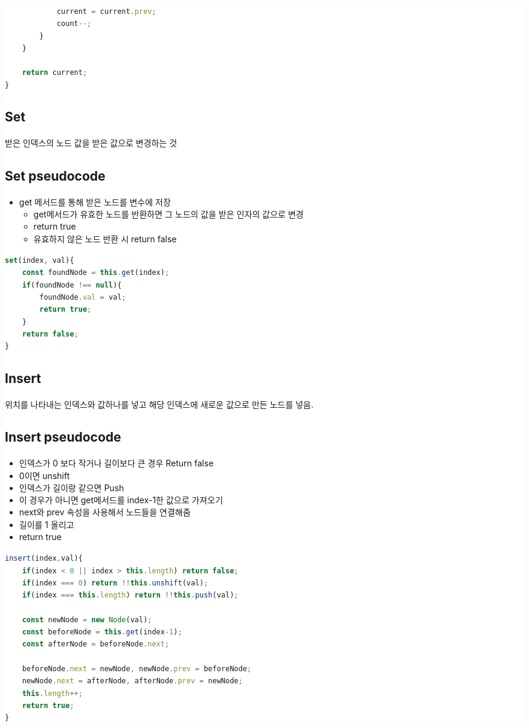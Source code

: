 ```jsx
			current = current.prev;
			count--;
		}
	}

	return current;
}
```

## Set

받은 인덱스의 노드 값을 받은 값으로 변경하는 것

## Set pseudocode

- get 메서드를 통해 받은 노드를 변수에 저장
  - get메서드가 유효한 노드를 반환하면 그 노드의 값을 받은 인자의 값으로 변경
  - return true
  - 유효하지 않은 노드 반환 시 return false

```jsx
set(index, val){
	const foundNode = this.get(index);
	if(foundNode !== null){
		foundNode.val = val;
		return true;
	}
	return false;
}
```

## Insert

위치를 나타내는 인덱스와 값하나를 넣고 해당 인덱스에 새로운 값으로 만든 노드를 넣음.

## Insert pseudocode

- 인덱스가 0 보다 작거나 길이보다 큰 경우 Return false
- 0이면 unshift
- 인덱스가 길이랑 같으면 Push
- 이 경우가 아니면 get메서드를 index-1한 값으로 가져오기
- next와 prev 속성을 사용해서 노드들을 연결해줌
- 길이를 1 올리고
- return true

```jsx
insert(index,val){
	if(index < 0 || index > this.length) return false;
	if(index === 0) return !!this.unshift(val);
	if(index === this.length) return !!this.push(val);

	const newNode = new Node(val);
	const beforeNode = this.get(index-1);
	const afterNode = beforeNode.next;

	beforeNode.next = newNode, newNode.prev = beforeNode;
	newNode.next = afterNode, afterNode.prev = newNode;
	this.length++;
	return true;
}
```
